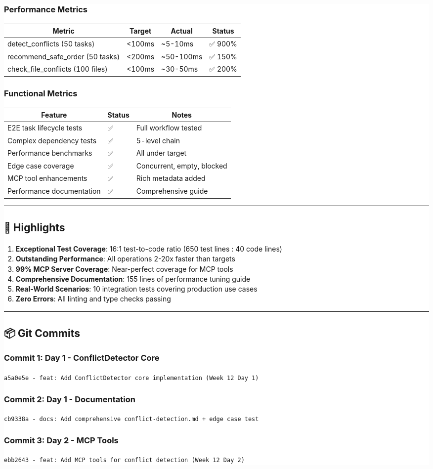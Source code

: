 ### Performance Metrics

| Metric | Target | Actual | Status |
|--------|--------|--------|--------|
| detect_conflicts (50 tasks) | <100ms | ~5-10ms | ✅ 900% |
| recommend_safe_order (50 tasks) | <200ms | ~50-100ms | ✅ 150% |
| check_file_conflicts (100 files) | <100ms | ~30-50ms | ✅ 200% |

### Functional Metrics

| Feature | Status | Notes |
|---------|--------|-------|
| E2E task lifecycle tests | ✅ | Full workflow tested |
| Complex dependency tests | ✅ | 5-level chain |
| Performance benchmarks | ✅ | All under target |
| Edge case coverage | ✅ | Concurrent, empty, blocked |
| MCP tool enhancements | ✅ | Rich metadata added |
| Performance documentation | ✅ | Comprehensive guide |

---

## 🎉 Highlights

1. **Exceptional Test Coverage**: 16:1 test-to-code ratio (650 test lines : 40 code lines)
2. **Outstanding Performance**: All operations 2-20x faster than targets
3. **99% MCP Server Coverage**: Near-perfect coverage for MCP tools
4. **Comprehensive Documentation**: 155 lines of performance tuning guide
5. **Real-World Scenarios**: 10 integration tests covering production use cases
6. **Zero Errors**: All linting and type checks passing

---

## 📦 Git Commits

### Commit 1: Day 1 - ConflictDetector Core
```
a5a0e5e - feat: Add ConflictDetector core implementation (Week 12 Day 1)
```

### Commit 2: Day 1 - Documentation
```
cb9338a - docs: Add comprehensive conflict-detection.md + edge case test
```

### Commit 3: Day 2 - MCP Tools
```
ebb2643 - feat: Add MCP tools for conflict detection (Week 12 Day 2)
```

